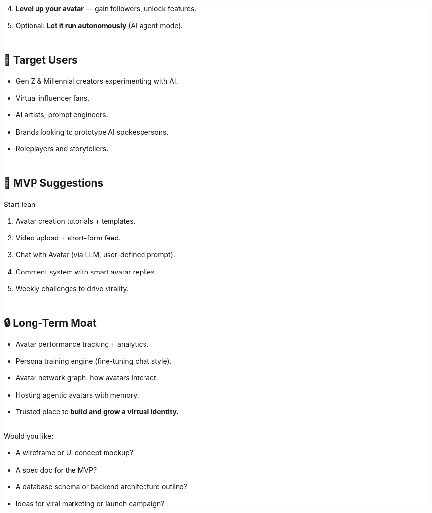4. **Level up your avatar** — gain followers, unlock features.

5. Optional: **Let it run autonomously** (AI agent mode).

---

## **🎯 Target Users**

* Gen Z & Millennial creators experimenting with AI.

* Virtual influencer fans.

* AI artists, prompt engineers.

* Brands looking to prototype AI spokespersons.

* Roleplayers and storytellers.

---

## **🧪 MVP Suggestions**

Start lean:

1. Avatar creation tutorials \+ templates.

2. Video upload \+ short-form feed.

3. Chat with Avatar (via LLM, user-defined prompt).

4. Comment system with smart avatar replies.

5. Weekly challenges to drive virality.

---

## **🔒 Long-Term Moat**

* Avatar performance tracking \+ analytics.

* Persona training engine (fine-tuning chat style).

* Avatar network graph: how avatars interact.

* Hosting agentic avatars with memory.

* Trusted place to **build and grow a virtual identity.**

---

Would you like:

* A wireframe or UI concept mockup?

* A spec doc for the MVP?

* A database schema or backend architecture outline?

* Ideas for viral marketing or launch campaign?
